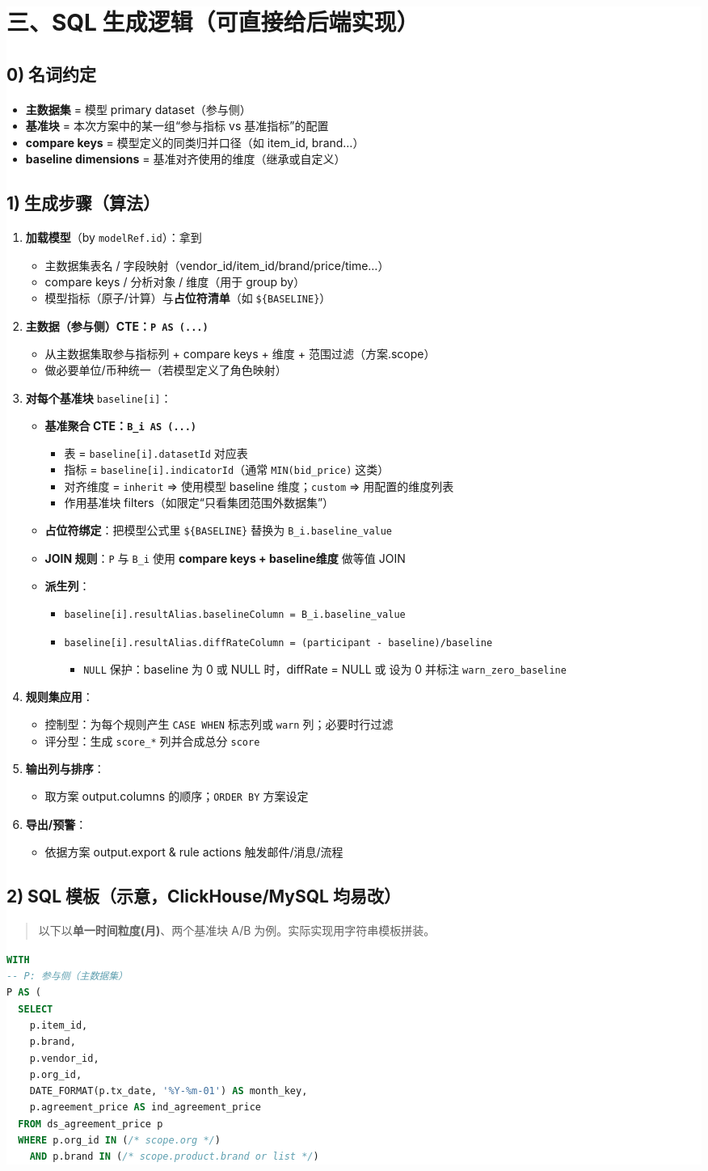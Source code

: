 
# 三、SQL 生成逻辑（可直接给后端实现）

## 0) 名词约定

* **主数据集** = 模型 primary dataset（参与侧）
* **基准块** = 本次方案中的某一组“参与指标 vs 基准指标”的配置
* **compare keys** = 模型定义的同类归并口径（如 item\_id, brand…）
* **baseline dimensions** = 基准对齐使用的维度（继承或自定义）

## 1) 生成步骤（算法）

1. **加载模型**（by `modelRef.id`）：拿到

   * 主数据集表名 / 字段映射（vendor\_id/item\_id/brand/price/time…）
   * compare keys / 分析对象 / 维度（用于 group by）
   * 模型指标（原子/计算）与**占位符清单**（如 `${BASELINE}`）
2. **主数据（参与侧）CTE：`P AS (...)`**

   * 从主数据集取参与指标列 + compare keys + 维度 + 范围过滤（方案.scope）
   * 做必要单位/币种统一（若模型定义了角色映射）
3. **对每个基准块** `baseline[i]`：

   * **基准聚合 CTE：`B_i AS (...)`**

     * 表 = `baseline[i].datasetId` 对应表
     * 指标 = `baseline[i].indicatorId`（通常 `MIN(bid_price)` 这类）
     * 对齐维度 = `inherit` ⇒ 使用模型 baseline 维度；`custom` ⇒ 用配置的维度列表
     * 作用基准块 filters（如限定“只看集团范围外数据集”）
   * **占位符绑定**：把模型公式里 `${BASELINE}` 替换为 `B_i.baseline_value`
   * **JOIN 规则**：`P` 与 `B_i` 使用 **compare keys + baseline维度** 做等值 JOIN
   * **派生列**：

     * `baseline[i].resultAlias.baselineColumn = B_i.baseline_value`
     * `baseline[i].resultAlias.diffRateColumn = (participant - baseline)/baseline`

       * `NULL` 保护：baseline 为 0 或 NULL 时，diffRate = NULL 或 设为 0 并标注 `warn_zero_baseline`
4. **规则集应用**：

   * 控制型：为每个规则产生 `CASE WHEN` 标志列或 `warn` 列；必要时行过滤
   * 评分型：生成 `score_*` 列并合成总分 `score`
5. **输出列与排序**：

   * 取方案 output.columns 的顺序；`ORDER BY` 方案设定
6. **导出/预警**：

   * 依据方案 output.export & rule actions 触发邮件/消息/流程

## 2) SQL 模板（示意，ClickHouse/MySQL 均易改）

> 以下以**单一时间粒度(月)**、两个基准块 A/B 为例。实际实现用字符串模板拼装。

```sql
WITH
-- P: 参与侧（主数据集）
P AS (
  SELECT
    p.item_id,
    p.brand,
    p.vendor_id,
    p.org_id,
    DATE_FORMAT(p.tx_date, '%Y-%m-01') AS month_key,
    p.agreement_price AS ind_agreement_price
  FROM ds_agreement_price p
  WHERE p.org_id IN (/* scope.org */)
    AND p.brand IN (/* scope.product.brand or list */)
```